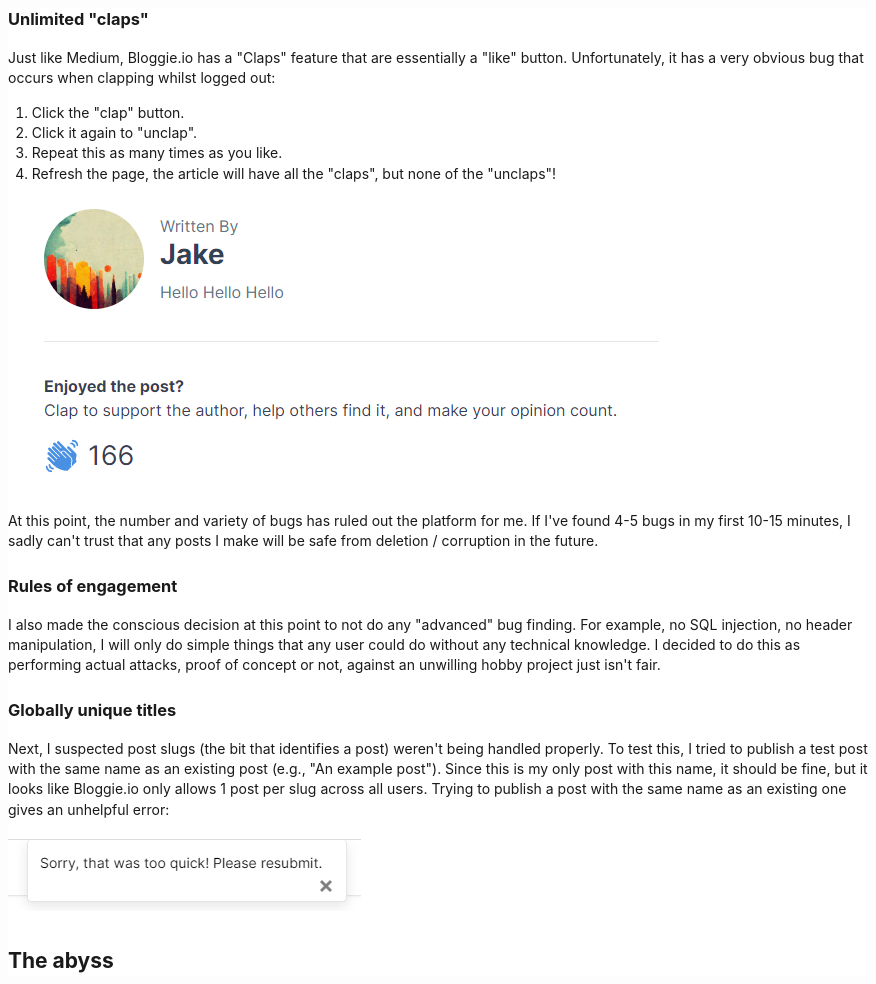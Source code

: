 ### Unlimited "claps"
Just like Medium, Bloggie.io has a "Claps" feature that are essentially a "like" button. Unfortunately, it has a very obvious bug that occurs when clapping whilst logged out:

1. Click the "clap" button.
2. Click it again to "unclap".
3. Repeat this as many times as you like.
4. Refresh the page, the article will have all the "claps", but none of the "unclaps"!

[![](/assets/images/2022/bloggie-claps.png)](/assets/images/2022/bloggie-claps.png)

At this point, the number and variety of bugs has ruled out the platform for me. If I've found 4-5 bugs in my first 10-15 minutes, I sadly can't trust that any posts I make will be safe from deletion / corruption in the future.

### Rules of engagement
I also made the conscious decision at this point to not do any "advanced" bug finding. For example, no SQL injection, no header manipulation, I will only do simple things that any user could do without any technical knowledge. I decided to do this as performing actual attacks, proof of concept or not, against an unwilling hobby project just isn't fair.

### Globally unique titles
Next, I suspected post slugs (the bit that identifies a post) weren't being handled properly. To test this, I tried to publish a test post with the same name as an existing post (e.g., "An example post"). Since this is my only post with this name, it should be fine, but it looks like Bloggie.io only allows 1 post per slug across all users. Trying to publish a post with the same name as an existing one gives an unhelpful error:

[![](/assets/images/2022/bloggie-sameslug.png)](/assets/images/2022/bloggie-sameslug.png)

## The abyss
